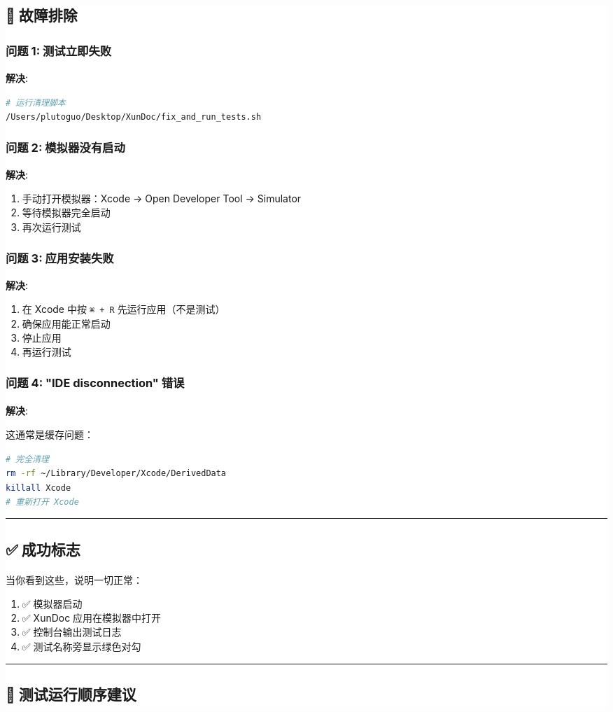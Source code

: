 ## 🐛 故障排除

### 问题 1: 测试立即失败

**解决**:
```bash
# 运行清理脚本
/Users/plutoguo/Desktop/XunDoc/fix_and_run_tests.sh
```

### 问题 2: 模拟器没有启动

**解决**:
1. 手动打开模拟器：Xcode → Open Developer Tool → Simulator
2. 等待模拟器完全启动
3. 再次运行测试

### 问题 3: 应用安装失败

**解决**:
1. 在 Xcode 中按 `⌘ + R` 先运行应用（不是测试）
2. 确保应用能正常启动
3. 停止应用
4. 再运行测试

### 问题 4: "IDE disconnection" 错误

**解决**:

这通常是缓存问题：

```bash
# 完全清理
rm -rf ~/Library/Developer/Xcode/DerivedData
killall Xcode
# 重新打开 Xcode
```

---

## ✅ 成功标志

当你看到这些，说明一切正常：

1. ✅ 模拟器启动
2. ✅ XunDoc 应用在模拟器中打开
3. ✅ 控制台输出测试日志
4. ✅ 测试名称旁显示绿色对勾

---

## 🎯 测试运行顺序建议
